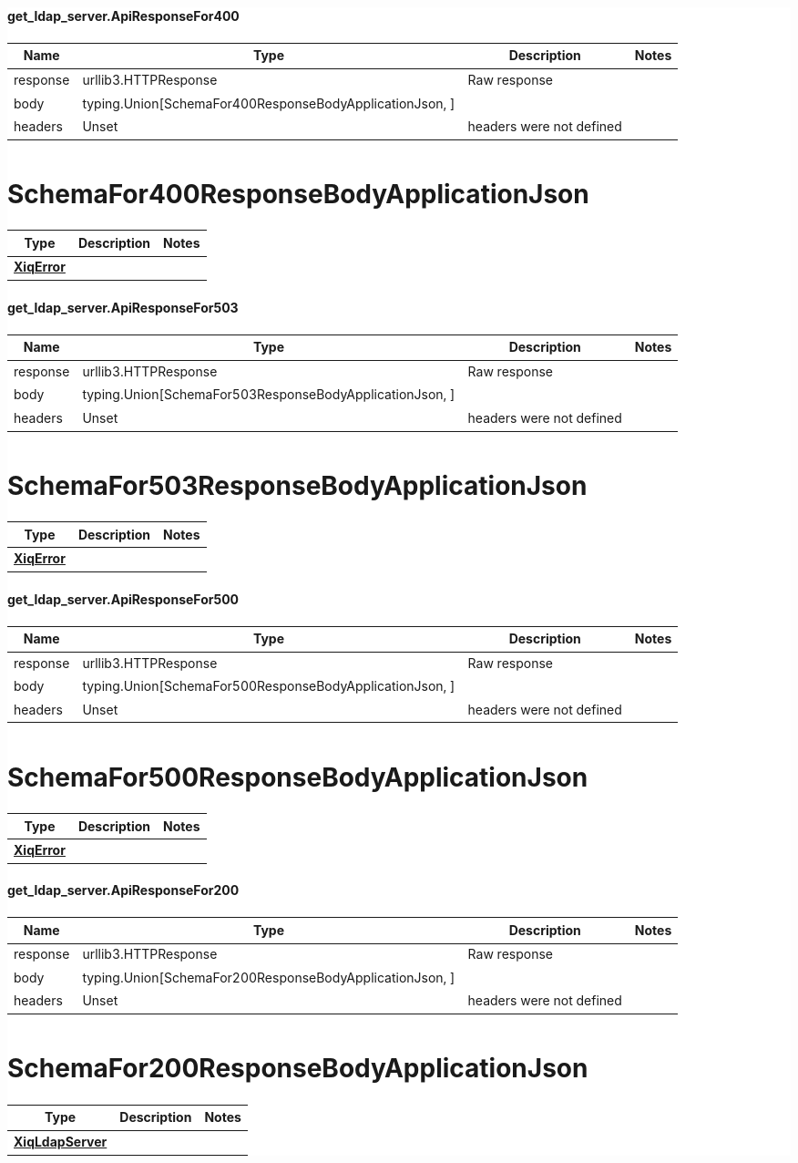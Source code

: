 
#### get_ldap_server.ApiResponseFor400
Name | Type | Description  | Notes
------------- | ------------- | ------------- | -------------
response | urllib3.HTTPResponse | Raw response |
body | typing.Union[SchemaFor400ResponseBodyApplicationJson, ] |  |
headers | Unset | headers were not defined |

# SchemaFor400ResponseBodyApplicationJson
Type | Description  | Notes
------------- | ------------- | -------------
[**XiqError**](../../models/XiqError.md) |  | 


#### get_ldap_server.ApiResponseFor503
Name | Type | Description  | Notes
------------- | ------------- | ------------- | -------------
response | urllib3.HTTPResponse | Raw response |
body | typing.Union[SchemaFor503ResponseBodyApplicationJson, ] |  |
headers | Unset | headers were not defined |

# SchemaFor503ResponseBodyApplicationJson
Type | Description  | Notes
------------- | ------------- | -------------
[**XiqError**](../../models/XiqError.md) |  | 


#### get_ldap_server.ApiResponseFor500
Name | Type | Description  | Notes
------------- | ------------- | ------------- | -------------
response | urllib3.HTTPResponse | Raw response |
body | typing.Union[SchemaFor500ResponseBodyApplicationJson, ] |  |
headers | Unset | headers were not defined |

# SchemaFor500ResponseBodyApplicationJson
Type | Description  | Notes
------------- | ------------- | -------------
[**XiqError**](../../models/XiqError.md) |  | 


#### get_ldap_server.ApiResponseFor200
Name | Type | Description  | Notes
------------- | ------------- | ------------- | -------------
response | urllib3.HTTPResponse | Raw response |
body | typing.Union[SchemaFor200ResponseBodyApplicationJson, ] |  |
headers | Unset | headers were not defined |

# SchemaFor200ResponseBodyApplicationJson
Type | Description  | Notes
------------- | ------------- | -------------
[**XiqLdapServer**](../../models/XiqLdapServer.md) |  | 
